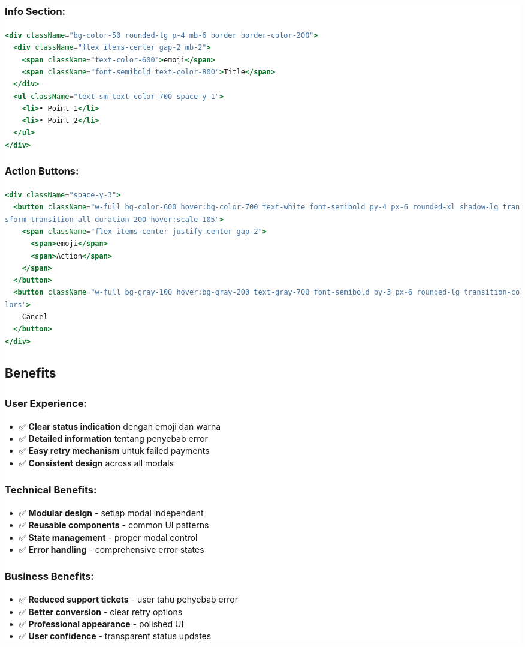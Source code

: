### **Info Section:**
```jsx
<div className="bg-color-50 rounded-lg p-4 mb-6 border border-color-200">
  <div className="flex items-center gap-2 mb-2">
    <span className="text-color-600">emoji</span>
    <span className="font-semibold text-color-800">Title</span>
  </div>
  <ul className="text-sm text-color-700 space-y-1">
    <li>• Point 1</li>
    <li>• Point 2</li>
  </ul>
</div>
```

### **Action Buttons:**
```jsx
<div className="space-y-3">
  <button className="w-full bg-color-600 hover:bg-color-700 text-white font-semibold py-4 px-6 rounded-xl shadow-lg transform transition-all duration-200 hover:scale-105">
    <span className="flex items-center justify-center gap-2">
      <span>emoji</span>
      <span>Action</span>
    </span>
  </button>
  <button className="w-full bg-gray-100 hover:bg-gray-200 text-gray-700 font-semibold py-3 px-6 rounded-lg transition-colors">
    Cancel
  </button>
</div>
```

## Benefits

### **User Experience:**
- ✅ **Clear status indication** dengan emoji dan warna
- ✅ **Detailed information** tentang penyebab error
- ✅ **Easy retry mechanism** untuk failed payments
- ✅ **Consistent design** across all modals

### **Technical Benefits:**
- ✅ **Modular design** - setiap modal independent
- ✅ **Reusable components** - common UI patterns
- ✅ **State management** - proper modal control
- ✅ **Error handling** - comprehensive error states

### **Business Benefits:**
- ✅ **Reduced support tickets** - user tahu penyebab error
- ✅ **Better conversion** - clear retry options
- ✅ **Professional appearance** - polished UI
- ✅ **User confidence** - transparent status updates 